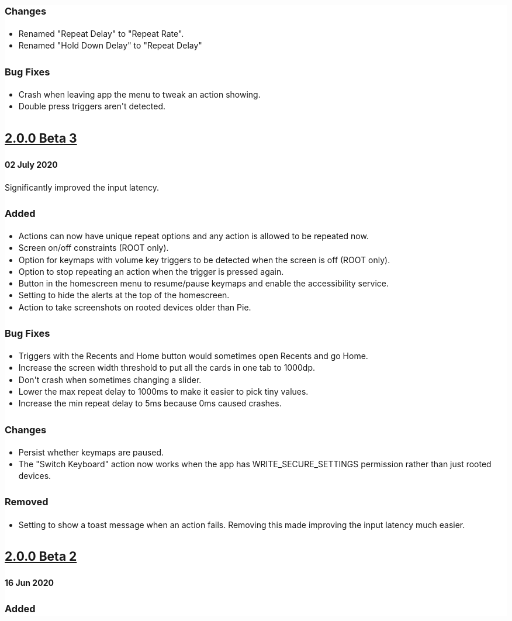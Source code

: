 ### Changes

- Renamed "Repeat Delay" to "Repeat Rate".
- Renamed "Hold Down Delay" to "Repeat Delay"

### Bug Fixes

- Crash when leaving app the menu to tweak an action showing.
- Double press triggers aren't detected.

## [2.0.0 Beta 3](https://github.com/sds100/KeyMapper/releases/tag/v2.0.0-beta.3)

#### 02 July 2020

Significantly improved the input latency.

### Added

- Actions can now have unique repeat options and any action is allowed to be repeated now.
- Screen on/off constraints (ROOT only).
- Option for keymaps with volume key triggers to be detected when the screen is off (ROOT only).
- Option to stop repeating an action when the trigger is pressed again.
- Button in the homescreen menu to resume/pause keymaps and enable the accessibility service.
- Setting to hide the alerts at the top of the homescreen.
- Action to take screenshots on rooted devices older than Pie.

### Bug Fixes

- Triggers with the Recents and Home button would sometimes open Recents and go Home.
- Increase the screen width threshold to put all the cards in one tab to 1000dp.
- Don't crash when sometimes changing a slider.
- Lower the max repeat delay to 1000ms to make it easier to pick tiny values.
- Increase the min repeat delay to 5ms because 0ms caused crashes.

### Changes

- Persist whether keymaps are paused.
- The "Switch Keyboard" action now works when the app has WRITE_SECURE_SETTINGS permission rather
  than just rooted devices.

### Removed

- Setting to show a toast message when an action fails. Removing this made improving the input
  latency much easier.

## [2.0.0 Beta 2](https://github.com/sds100/KeyMapper/releases/tag/v2.0.0-beta.2)

#### 16 Jun 2020

### Added
